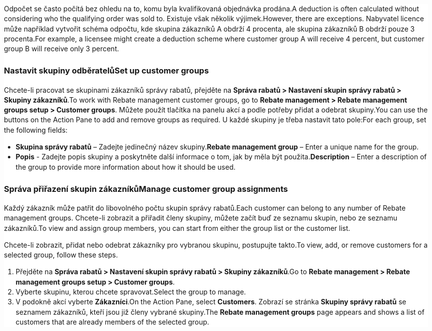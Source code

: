 <span data-ttu-id="5d18e-111">Odpočet se často počítá bez ohledu na to, komu byla kvalifikovaná objednávka prodána.</span><span class="sxs-lookup"><span data-stu-id="5d18e-111">A deduction is often calculated without considering who the qualifying order was sold to.</span></span> <span data-ttu-id="5d18e-112">Existuje však několik výjimek.</span><span class="sxs-lookup"><span data-stu-id="5d18e-112">However, there are exceptions.</span></span> <span data-ttu-id="5d18e-113">Nabyvatel licence může například vytvořit schéma odpočtu, kde skupina zákazníků A obdrží 4 procenta, ale skupina zákazníků B obdrží pouze 3 procenta.</span><span class="sxs-lookup"><span data-stu-id="5d18e-113">For example, a licensee might create a deduction scheme where customer group A will receive 4 percent, but customer group B will receive only 3 percent.</span></span>

### <a name="set-up-customer-groups"></a><span data-ttu-id="5d18e-114">Nastavit skupiny odběratelů</span><span class="sxs-lookup"><span data-stu-id="5d18e-114">Set up customer groups</span></span>

<span data-ttu-id="5d18e-115">Chcete-li pracovat se skupinami zákazníků správy rabatů, přejděte na **Správa rabatů \> Nastavení skupin správy rabatů \> Skupiny zákazníků**.</span><span class="sxs-lookup"><span data-stu-id="5d18e-115">To work with Rebate management customer groups, go to **Rebate management \> Rebate management groups setup \> Customer groups**.</span></span> <span data-ttu-id="5d18e-116">Můžete použít tlačítka na panelu akcí a podle potřeby přidat a odebrat skupiny.</span><span class="sxs-lookup"><span data-stu-id="5d18e-116">You can use the buttons on the Action Pane to add and remove groups as required.</span></span> <span data-ttu-id="5d18e-117">U každé skupiny je třeba nastavit tato pole:</span><span class="sxs-lookup"><span data-stu-id="5d18e-117">For each group, set the following fields:</span></span>

- <span data-ttu-id="5d18e-118">**Skupina správy rabatů** – Zadejte jedinečný název skupiny.</span><span class="sxs-lookup"><span data-stu-id="5d18e-118">**Rebate management group** – Enter a unique name for the group.</span></span>
- <span data-ttu-id="5d18e-119">**Popis** - Zadejte popis skupiny a poskytněte další informace o tom, jak by měla být použita.</span><span class="sxs-lookup"><span data-stu-id="5d18e-119">**Description** – Enter a description of the group to provide more information about how it should be used.</span></span>

### <a name="manage-customer-group-assignments"></a><span data-ttu-id="5d18e-120">Správa přiřazení skupin zákazníků</span><span class="sxs-lookup"><span data-stu-id="5d18e-120">Manage customer group assignments</span></span>

<span data-ttu-id="5d18e-121">Každý zákazník může patřit do libovolného počtu skupin správy rabatů.</span><span class="sxs-lookup"><span data-stu-id="5d18e-121">Each customer can belong to any number of Rebate management groups.</span></span> <span data-ttu-id="5d18e-122">Chcete-li zobrazit a přiřadit členy skupiny, můžete začít buď ze seznamu skupin, nebo ze seznamu zákazníků.</span><span class="sxs-lookup"><span data-stu-id="5d18e-122">To view and assign group members, you can start from either the group list or the customer list.</span></span>

<span data-ttu-id="5d18e-123">Chcete-li zobrazit, přidat nebo odebrat zákazníky pro vybranou skupinu, postupujte takto.</span><span class="sxs-lookup"><span data-stu-id="5d18e-123">To view, add, or remove customers for a selected group, follow these steps.</span></span>

1. <span data-ttu-id="5d18e-124">Přejděte na **Správa rabatů \> Nastavení skupin správy rabatů \> Skupiny zákazníků**.</span><span class="sxs-lookup"><span data-stu-id="5d18e-124">Go to **Rebate management \> Rebate management groups setup \> Customer groups**.</span></span>
1. <span data-ttu-id="5d18e-125">Vyberte skupinu, kterou chcete spravovat.</span><span class="sxs-lookup"><span data-stu-id="5d18e-125">Select the group to manage.</span></span>
1. <span data-ttu-id="5d18e-126">V podokně akcí vyberte **Zákazníci**.</span><span class="sxs-lookup"><span data-stu-id="5d18e-126">On the Action Pane, select **Customers**.</span></span> <span data-ttu-id="5d18e-127">Zobrazí se stránka **Skupiny správy rabatů** se seznamem zákazníků, kteří jsou již členy vybrané skupiny.</span><span class="sxs-lookup"><span data-stu-id="5d18e-127">The **Rebate management groups** page appears and shows a list of customers that are already members of the selected group.</span></span>